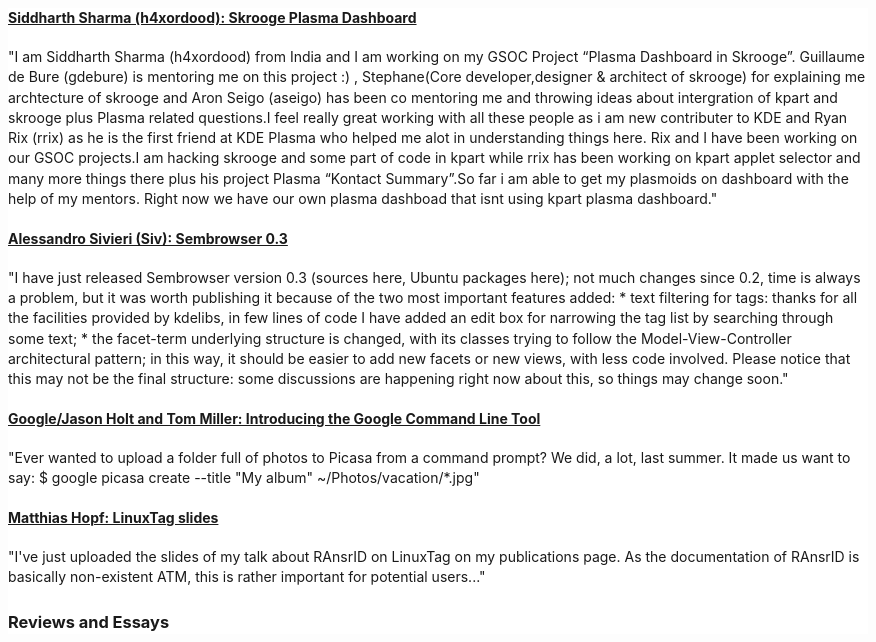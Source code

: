 
####  [Siddharth Sharma (h4xordood): Skrooge Plasma Dashboard](//hackerdood.wordpress.com/2010/06/19/updates-about-gsoc-project-plasma-dashboard-in%C2%A0skrooge/)


"I am Siddharth Sharma (h4xordood) from India and I am working on my GSOC Project “Plasma Dashboard in Skrooge”.  Guillaume de Bure (gdebure) is mentoring me on this project :) , Stephane(Core developer,designer & architect of skrooge) for explaining me archtecture of skrooge and Aron Seigo (aseigo) has been co mentoring me and throwing ideas about intergration of kpart and skrooge plus Plasma related questions.I feel really great working with all these people as i am new contributer to KDE and Ryan Rix (rrix) as he is the first friend at KDE Plasma who helped me alot in understanding things here.  Rix and I have been working on our GSOC projects.I am hacking skrooge and some part of code in kpart while rrix has been working on kpart applet selector and many more things there plus his project Plasma “Kontact Summary”.So far i am able to get my plasmoids on dashboard with the help of my mentors. Right now we have our own plasma dashboad that isnt using kpart plasma dashboard."  


####  [Alessandro Sivieri (Siv): Sembrowser 0.3](//www.chimera-bellerofonte.eu/2010/06/sembrowser-0-3/)


"I have just released Sembrowser version 0.3 (sources here, Ubuntu packages here); not much changes since 0.2, time is always a problem, but it was worth publishing it because of the two most important features added:  * text filtering for tags: thanks for all the facilities provided by kdelibs, in few lines of code I have added an edit box for narrowing the tag list by searching through some text;  * the facet-term underlying structure is changed, with its classes trying to follow the Model-View-Controller architectural pattern; in this way, it should be easier to add new facets or new views, with less code involved. Please notice that this may not be the final structure: some discussions are happening right now about this, so things may change soon."  


####  [Google/Jason Holt and Tom Miller: Introducing the Google Command Line Tool](//google-opensource.blogspot.com/2010/06/introducing-google-command-line-tool.html)


"Ever wanted to upload a folder full of photos to Picasa from a command prompt? We did, a lot, last summer. It made us want to say:  $ google picasa create --title "My album" ~/Photos/vacation/*.jpg"  


####  [Matthias Hopf: LinuxTag slides](//emmes.livejournal.com/7441.html)


"I've just uploaded the slides of my talk about RAnsrID on LinuxTag on my publications page.  As the documentation of RAnsrID is basically non-existent ATM, this is rather important for potential users..." 






###  Reviews and Essays




